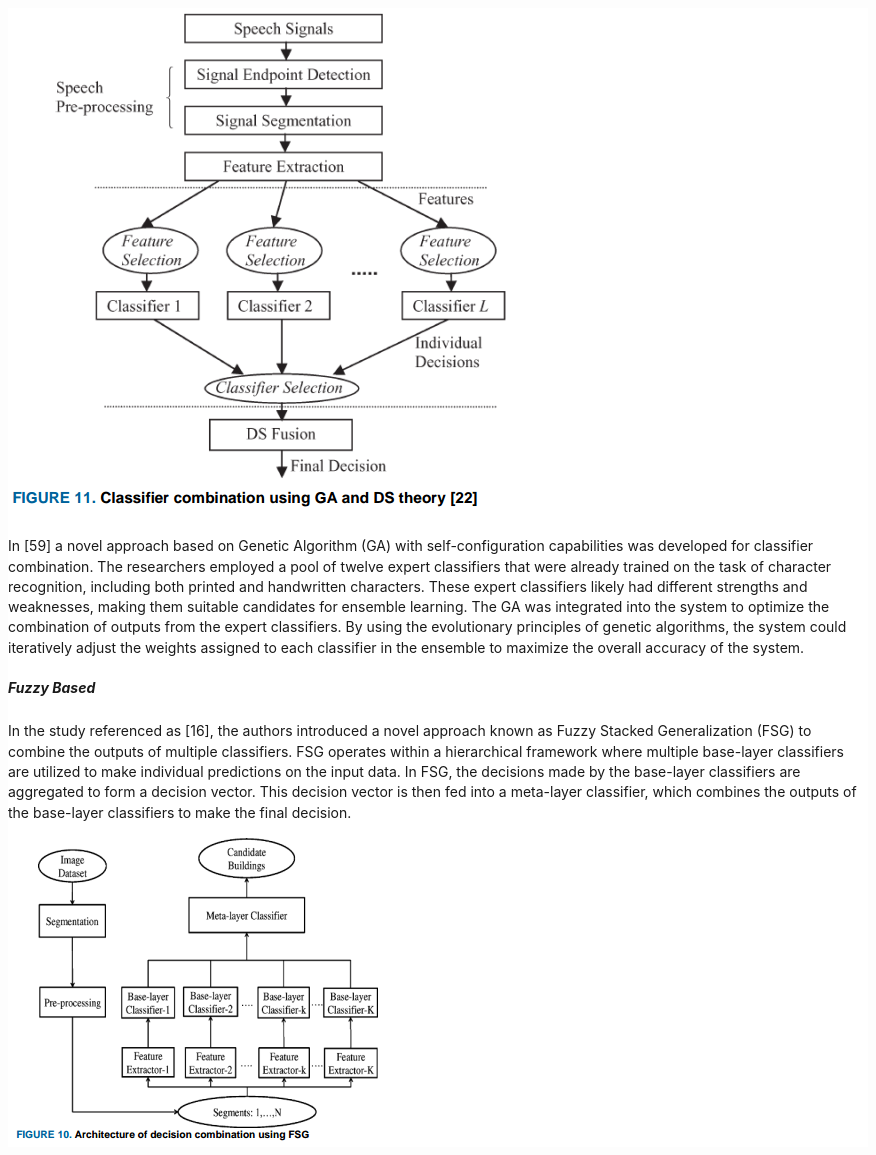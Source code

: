 ![GA Classifier](assets/ga_classifier.png)

In [59] a novel approach based on Genetic Algorithm (GA) with self-configuration capabilities was developed for classifier combination. The researchers employed a pool of twelve expert classifiers that were already trained on the task of character recognition, including both printed and handwritten characters. These expert classifiers likely had different strengths and weaknesses, making them suitable candidates for ensemble learning. The GA was integrated into the system to optimize the combination of outputs from the expert classifiers. By using the evolutionary principles of genetic algorithms, the system could iteratively adjust the weights assigned to each classifier in the ensemble to maximize the overall accuracy of the system.

##### Fuzzy Based

In the study referenced as [16], the authors introduced a novel approach known as Fuzzy Stacked Generalization (FSG) to combine the outputs of multiple classifiers. FSG operates within a hierarchical framework where multiple base-layer classifiers are utilized to make individual predictions on the input data. In FSG, the decisions made by the base-layer classifiers are aggregated to form a decision vector. This decision vector is then fed into a meta-layer classifier, which combines the outputs of the base-layer classifiers to make the final decision.

![FSG Classifier](assets/fsg_classifier.png)
